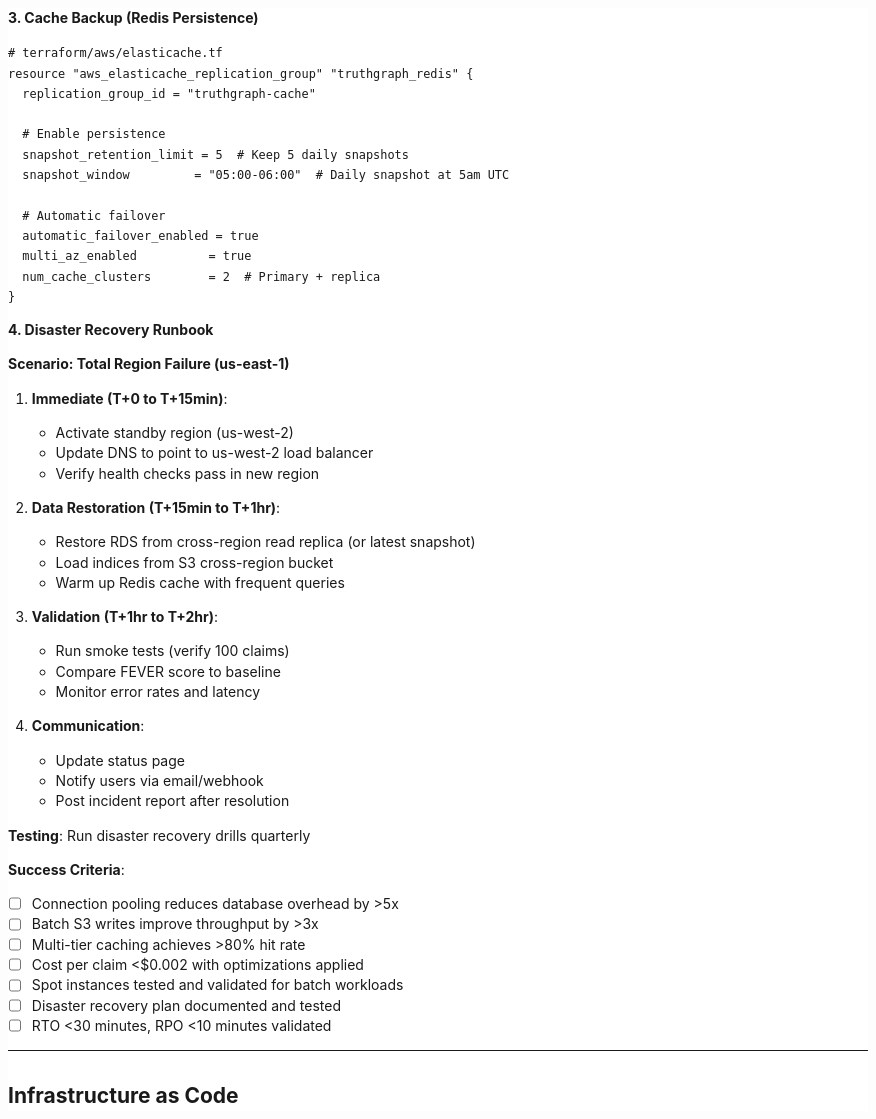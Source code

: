 **3. Cache Backup (Redis Persistence)**

```hcl
# terraform/aws/elasticache.tf
resource "aws_elasticache_replication_group" "truthgraph_redis" {
  replication_group_id = "truthgraph-cache"

  # Enable persistence
  snapshot_retention_limit = 5  # Keep 5 daily snapshots
  snapshot_window         = "05:00-06:00"  # Daily snapshot at 5am UTC

  # Automatic failover
  automatic_failover_enabled = true
  multi_az_enabled          = true
  num_cache_clusters        = 2  # Primary + replica
}
```

**4. Disaster Recovery Runbook**

**Scenario: Total Region Failure (us-east-1)**

1. **Immediate (T+0 to T+15min)**:
   - Activate standby region (us-west-2)
   - Update DNS to point to us-west-2 load balancer
   - Verify health checks pass in new region

2. **Data Restoration (T+15min to T+1hr)**:
   - Restore RDS from cross-region read replica (or latest snapshot)
   - Load indices from S3 cross-region bucket
   - Warm up Redis cache with frequent queries

3. **Validation (T+1hr to T+2hr)**:
   - Run smoke tests (verify 100 claims)
   - Compare FEVER score to baseline
   - Monitor error rates and latency

4. **Communication**:
   - Update status page
   - Notify users via email/webhook
   - Post incident report after resolution

**Testing**: Run disaster recovery drills quarterly

**Success Criteria**:

- [ ] Connection pooling reduces database overhead by >5x
- [ ] Batch S3 writes improve throughput by >3x
- [ ] Multi-tier caching achieves >80% hit rate
- [ ] Cost per claim <$0.002 with optimizations applied
- [ ] Spot instances tested and validated for batch workloads
- [ ] Disaster recovery plan documented and tested
- [ ] RTO <30 minutes, RPO <10 minutes validated

---

## Infrastructure as Code

